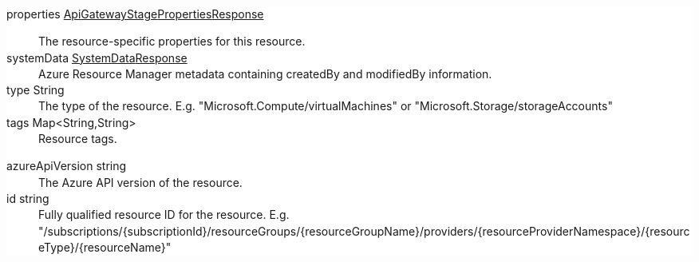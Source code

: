 <a data-swiftype-name="resource-property" data-swiftype-type="text" href="#properties_java" style="color: inherit; text-decoration: inherit;">properties</a>
</span>
        <span class="property-indicator"></span>
        <span class="property-type"><a href="#apigatewaystagepropertiesresponse">Api<wbr>Gateway<wbr>Stage<wbr>Properties<wbr>Response</a></span>
    </dt>
    <dd>The resource-specific properties for this resource.</dd><dt class="property-"
            title="">
        <span id="systemdata_java">
<a data-swiftype-name="resource-property" data-swiftype-type="text" href="#systemdata_java" style="color: inherit; text-decoration: inherit;">system<wbr>Data</a>
</span>
        <span class="property-indicator"></span>
        <span class="property-type"><a href="#systemdataresponse">System<wbr>Data<wbr>Response</a></span>
    </dt>
    <dd>Azure Resource Manager metadata containing createdBy and modifiedBy information.</dd><dt class="property-"
            title="">
        <span id="type_java">
<a data-swiftype-name="resource-property" data-swiftype-type="text" href="#type_java" style="color: inherit; text-decoration: inherit;">type</a>
</span>
        <span class="property-indicator"></span>
        <span class="property-type">String</span>
    </dt>
    <dd>The type of the resource. E.g. &quot;Microsoft.Compute/virtualMachines&quot; or &quot;Microsoft.Storage/storageAccounts&quot;</dd><dt class="property-"
            title="">
        <span id="tags_java">
<a data-swiftype-name="resource-property" data-swiftype-type="text" href="#tags_java" style="color: inherit; text-decoration: inherit;">tags</a>
</span>
        <span class="property-indicator"></span>
        <span class="property-type">Map&lt;String,String&gt;</span>
    </dt>
    <dd>Resource tags.</dd></dl>
</pulumi-choosable>
</div>

<div>
<pulumi-choosable type="language" values="javascript,typescript">
<dl class="resources-properties"><dt class="property-"
            title="">
        <span id="azureapiversion_nodejs">
<a data-swiftype-name="resource-property" data-swiftype-type="text" href="#azureapiversion_nodejs" style="color: inherit; text-decoration: inherit;">azure<wbr>Api<wbr>Version</a>
</span>
        <span class="property-indicator"></span>
        <span class="property-type">string</span>
    </dt>
    <dd>The Azure API version of the resource.</dd><dt class="property-"
            title="">
        <span id="id_nodejs">
<a data-swiftype-name="resource-property" data-swiftype-type="text" href="#id_nodejs" style="color: inherit; text-decoration: inherit;">id</a>
</span>
        <span class="property-indicator"></span>
        <span class="property-type">string</span>
    </dt>
    <dd>Fully qualified resource ID for the resource. E.g. &quot;/subscriptions/{subscriptionId}/resourceGroups/{resourceGroupName}/providers/{resourceProviderNamespace}/{resourceType}/{resourceName}&quot;</dd><dt class="property-"
            title="">